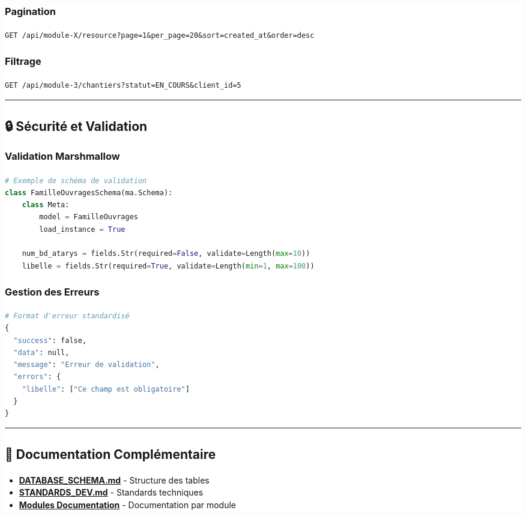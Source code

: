 ### **Pagination**
```http
GET /api/module-X/resource?page=1&per_page=20&sort=created_at&order=desc
```

### **Filtrage**
```http
GET /api/module-3/chantiers?statut=EN_COURS&client_id=5
```

---

## 🔒 **Sécurité et Validation**

### **Validation Marshmallow**
```python
# Exemple de schéma de validation
class FamilleOuvragesSchema(ma.Schema):
    class Meta:
        model = FamilleOuvrages
        load_instance = True
    
    num_bd_atarys = fields.Str(required=False, validate=Length(max=10))
    libelle = fields.Str(required=True, validate=Length(min=1, max=100))
```

### **Gestion des Erreurs**
```python
# Format d'erreur standardisé
{
  "success": false,
  "data": null,
  "message": "Erreur de validation",
  "errors": {
    "libelle": ["Ce champ est obligatoire"]
  }
}
```

---

## 🔗 **Documentation Complémentaire**

- **[DATABASE_SCHEMA.md](../01-database/DATABASE_SCHEMA.md)** - Structure des tables
- **[STANDARDS_DEV.md](../../03-regles-standards/STANDARDS_DEV.md)** - Standards techniques
- **[Modules Documentation](../03-modules/)** - Documentation par module
